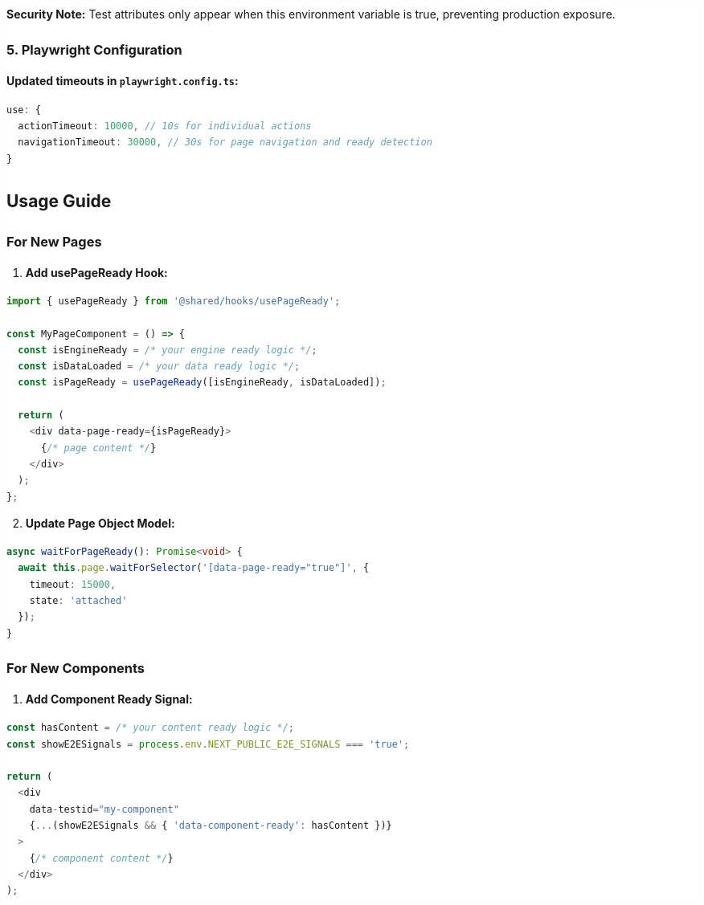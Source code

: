 **Security Note:** Test attributes only appear when this environment variable is true, preventing production exposure.

### 5. Playwright Configuration

**Updated timeouts in `playwright.config.ts`:**
```typescript
use: {
  actionTimeout: 10000, // 10s for individual actions
  navigationTimeout: 30000, // 30s for page navigation and ready detection
}
```

## Usage Guide

### For New Pages

1. **Add usePageReady Hook:**
```typescript
import { usePageReady } from '@shared/hooks/usePageReady';

const MyPageComponent = () => {
  const isEngineReady = /* your engine ready logic */;
  const isDataLoaded = /* your data ready logic */;
  const isPageReady = usePageReady([isEngineReady, isDataLoaded]);
  
  return (
    <div data-page-ready={isPageReady}>
      {/* page content */}
    </div>
  );
};
```

2. **Update Page Object Model:**
```typescript
async waitForPageReady(): Promise<void> {
  await this.page.waitForSelector('[data-page-ready="true"]', {
    timeout: 15000,
    state: 'attached'
  });
}
```

### For New Components

1. **Add Component Ready Signal:**
```typescript
const hasContent = /* your content ready logic */;
const showE2ESignals = process.env.NEXT_PUBLIC_E2E_SIGNALS === 'true';

return (
  <div 
    data-testid="my-component"
    {...(showE2ESignals && { 'data-component-ready': hasContent })}
  >
    {/* component content */}
  </div>
);
```
